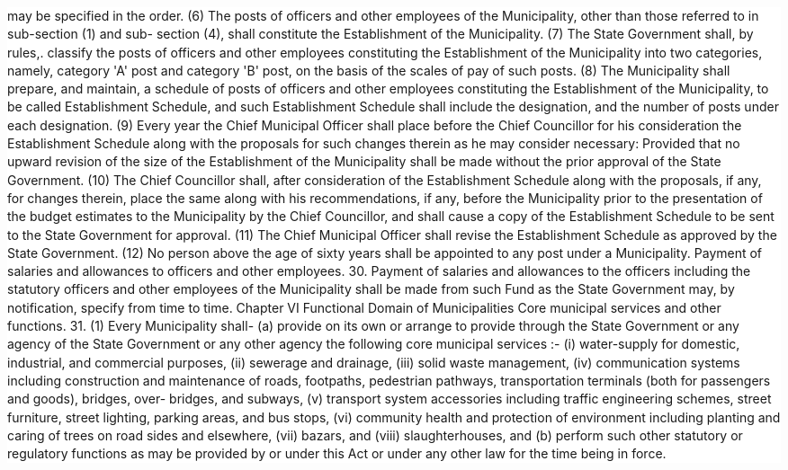 may be specified in the order.
(6) The posts of officers and other employees of the Municipality, other than those referred to in sub-section (1) and sub-
section (4), shall constitute the Establishment of the Municipality.
(7) The State Government shall, by rules,. classify the posts of officers and other employees constituting the Establishment
of the Municipality into two categories, namely, category 'A' post and category 'B' post, on the basis of the scales of pay of
such posts.
(8) The Municipality shall prepare, and maintain, a schedule of posts of officers and other employees constituting the
Establishment of the Municipality, to be called Establishment Schedule, and such Establishment Schedule shall include the
designation, and the number of posts under each designation.
(9) Every year the Chief Municipal Officer shall place before the Chief Councillor for his consideration the Establishment
Schedule along with the proposals for such changes therein as he may consider necessary:
Provided that no upward revision of the size of the Establishment of the Municipality shall be made without the prior
approval of the State Government.
(10) The Chief Councillor shall, after consideration of the Establishment Schedule along with the proposals, if any, for
changes therein, place the same along with his recommendations, if any, before the Municipality prior to the presentation of
the budget estimates to the Municipality by the Chief Councillor, and shall cause a copy of the Establishment Schedule to be
sent to the State Government for approval.
(11) The Chief Municipal Officer shall revise the Establishment Schedule as approved by the State Government.
(12) No person above the age of sixty years shall be appointed to any post under a Municipality.
Payment of salaries
and allowances to
officers and other
employees.
30.
Payment of salaries and allowances to the officers including the statutory officers and other employees of the Municipality
shall be made from such Fund as the State Government may, by notification, specify from time to time.
Chapter VI
Functional Domain of Municipalities
Core municipal
services and other
functions.
31.
(1) Every Municipality shall-
(a) provide on its own or arrange to provide through the State Government or any agency of the State
Government or any other agency the following core municipal services :-
(i) water-supply for domestic, industrial, and commercial purposes,
(ii) sewerage and drainage,
(iii) solid waste management,
(iv) communication systems including
construction and maintenance of roads, footpaths, pedestrian pathways, transportation
terminals (both for passengers and goods), bridges, over- bridges, and subways,
(v) transport system accessories including traffic engineering schemes, street furniture,
street lighting, parking areas, and bus stops,
(vi) community health and protection of environment including planting and caring of
trees on road sides and elsewhere,
(vii) bazars, and
(viii) slaughterhouses, and
(b) perform such other statutory or regulatory functions as may be provided by or under this Act or
under any other law for the time being in force.